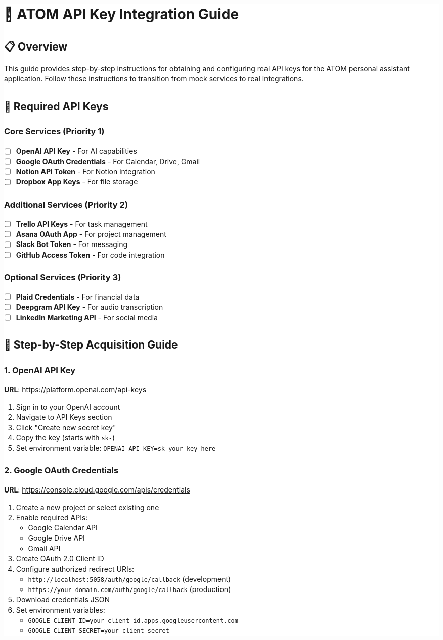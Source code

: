 # 🔑 ATOM API Key Integration Guide

## 📋 Overview

This guide provides step-by-step instructions for obtaining and configuring real API keys for the ATOM personal assistant application. Follow these instructions to transition from mock services to real integrations.

## 🎯 Required API Keys

### Core Services (Priority 1)
- [ ] **OpenAI API Key** - For AI capabilities
- [ ] **Google OAuth Credentials** - For Calendar, Drive, Gmail
- [ ] **Notion API Token** - For Notion integration
- [ ] **Dropbox App Keys** - For file storage

### Additional Services (Priority 2)
- [ ] **Trello API Keys** - For task management
- [ ] **Asana OAuth App** - For project management
- [ ] **Slack Bot Token** - For messaging
- [ ] **GitHub Access Token** - For code integration

### Optional Services (Priority 3)
- [ ] **Plaid Credentials** - For financial data
- [ ] **Deepgram API Key** - For audio transcription
- [ ] **LinkedIn Marketing API** - For social media

## 📝 Step-by-Step Acquisition Guide

### 1. OpenAI API Key
**URL**: https://platform.openai.com/api-keys

1. Sign in to your OpenAI account
2. Navigate to API Keys section
3. Click "Create new secret key"
4. Copy the key (starts with `sk-`)
5. Set environment variable: `OPENAI_API_KEY=sk-your-key-here`

### 2. Google OAuth Credentials
**URL**: https://console.cloud.google.com/apis/credentials

1. Create a new project or select existing one
2. Enable required APIs:
   - Google Calendar API
   - Google Drive API
   - Gmail API
3. Create OAuth 2.0 Client ID
4. Configure authorized redirect URIs:
   - `http://localhost:5058/auth/google/callback` (development)
   - `https://your-domain.com/auth/google/callback` (production)
5. Download credentials JSON
6. Set environment variables:
   - `GOOGLE_CLIENT_ID=your-client-id.apps.googleusercontent.com`
   - `GOOGLE_CLIENT_SECRET=your-client-secret`

